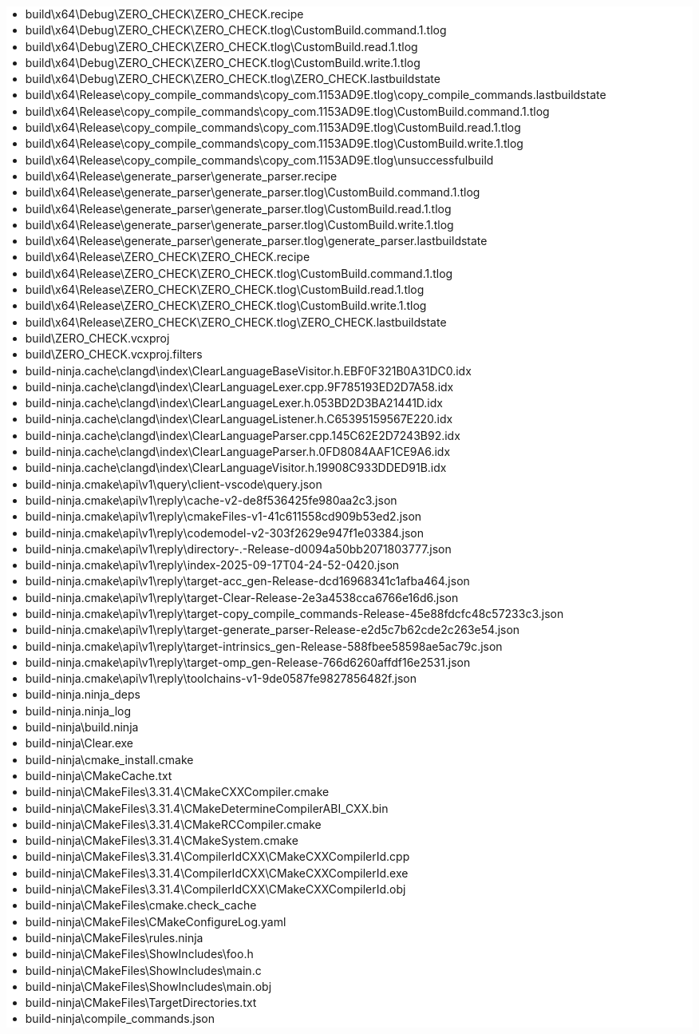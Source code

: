 - build\x64\Debug\ZERO_CHECK\ZERO_CHECK.recipe
- build\x64\Debug\ZERO_CHECK\ZERO_CHECK.tlog\CustomBuild.command.1.tlog
- build\x64\Debug\ZERO_CHECK\ZERO_CHECK.tlog\CustomBuild.read.1.tlog
- build\x64\Debug\ZERO_CHECK\ZERO_CHECK.tlog\CustomBuild.write.1.tlog
- build\x64\Debug\ZERO_CHECK\ZERO_CHECK.tlog\ZERO_CHECK.lastbuildstate
- build\x64\Release\copy_compile_commands\copy_com.1153AD9E.tlog\copy_compile_commands.lastbuildstate
- build\x64\Release\copy_compile_commands\copy_com.1153AD9E.tlog\CustomBuild.command.1.tlog
- build\x64\Release\copy_compile_commands\copy_com.1153AD9E.tlog\CustomBuild.read.1.tlog
- build\x64\Release\copy_compile_commands\copy_com.1153AD9E.tlog\CustomBuild.write.1.tlog
- build\x64\Release\copy_compile_commands\copy_com.1153AD9E.tlog\unsuccessfulbuild
- build\x64\Release\generate_parser\generate_parser.recipe
- build\x64\Release\generate_parser\generate_parser.tlog\CustomBuild.command.1.tlog
- build\x64\Release\generate_parser\generate_parser.tlog\CustomBuild.read.1.tlog
- build\x64\Release\generate_parser\generate_parser.tlog\CustomBuild.write.1.tlog
- build\x64\Release\generate_parser\generate_parser.tlog\generate_parser.lastbuildstate
- build\x64\Release\ZERO_CHECK\ZERO_CHECK.recipe
- build\x64\Release\ZERO_CHECK\ZERO_CHECK.tlog\CustomBuild.command.1.tlog
- build\x64\Release\ZERO_CHECK\ZERO_CHECK.tlog\CustomBuild.read.1.tlog
- build\x64\Release\ZERO_CHECK\ZERO_CHECK.tlog\CustomBuild.write.1.tlog
- build\x64\Release\ZERO_CHECK\ZERO_CHECK.tlog\ZERO_CHECK.lastbuildstate
- build\ZERO_CHECK.vcxproj
- build\ZERO_CHECK.vcxproj.filters
- build-ninja\.cache\clangd\index\ClearLanguageBaseVisitor.h.EBF0F321B0A31DC0.idx
- build-ninja\.cache\clangd\index\ClearLanguageLexer.cpp.9F785193ED2D7A58.idx
- build-ninja\.cache\clangd\index\ClearLanguageLexer.h.053BD2D3BA21441D.idx
- build-ninja\.cache\clangd\index\ClearLanguageListener.h.C65395159567E220.idx
- build-ninja\.cache\clangd\index\ClearLanguageParser.cpp.145C62E2D7243B92.idx
- build-ninja\.cache\clangd\index\ClearLanguageParser.h.0FD8084AAF1CE9A6.idx
- build-ninja\.cache\clangd\index\ClearLanguageVisitor.h.19908C933DDED91B.idx
- build-ninja\.cmake\api\v1\query\client-vscode\query.json
- build-ninja\.cmake\api\v1\reply\cache-v2-de8f536425fe980aa2c3.json
- build-ninja\.cmake\api\v1\reply\cmakeFiles-v1-41c611558cd909b53ed2.json
- build-ninja\.cmake\api\v1\reply\codemodel-v2-303f2629e947f1e03384.json
- build-ninja\.cmake\api\v1\reply\directory-.-Release-d0094a50bb2071803777.json
- build-ninja\.cmake\api\v1\reply\index-2025-09-17T04-24-52-0420.json
- build-ninja\.cmake\api\v1\reply\target-acc_gen-Release-dcd16968341c1afba464.json
- build-ninja\.cmake\api\v1\reply\target-Clear-Release-2e3a4538cca6766e16d6.json
- build-ninja\.cmake\api\v1\reply\target-copy_compile_commands-Release-45e88fdcfc48c57233c3.json
- build-ninja\.cmake\api\v1\reply\target-generate_parser-Release-e2d5c7b62cde2c263e54.json
- build-ninja\.cmake\api\v1\reply\target-intrinsics_gen-Release-588fbee58598ae5ac79c.json
- build-ninja\.cmake\api\v1\reply\target-omp_gen-Release-766d6260affdf16e2531.json
- build-ninja\.cmake\api\v1\reply\toolchains-v1-9de0587fe9827856482f.json
- build-ninja\.ninja_deps
- build-ninja\.ninja_log
- build-ninja\build.ninja
- build-ninja\Clear.exe
- build-ninja\cmake_install.cmake
- build-ninja\CMakeCache.txt
- build-ninja\CMakeFiles\3.31.4\CMakeCXXCompiler.cmake
- build-ninja\CMakeFiles\3.31.4\CMakeDetermineCompilerABI_CXX.bin
- build-ninja\CMakeFiles\3.31.4\CMakeRCCompiler.cmake
- build-ninja\CMakeFiles\3.31.4\CMakeSystem.cmake
- build-ninja\CMakeFiles\3.31.4\CompilerIdCXX\CMakeCXXCompilerId.cpp
- build-ninja\CMakeFiles\3.31.4\CompilerIdCXX\CMakeCXXCompilerId.exe
- build-ninja\CMakeFiles\3.31.4\CompilerIdCXX\CMakeCXXCompilerId.obj
- build-ninja\CMakeFiles\cmake.check_cache
- build-ninja\CMakeFiles\CMakeConfigureLog.yaml
- build-ninja\CMakeFiles\rules.ninja
- build-ninja\CMakeFiles\ShowIncludes\foo.h
- build-ninja\CMakeFiles\ShowIncludes\main.c
- build-ninja\CMakeFiles\ShowIncludes\main.obj
- build-ninja\CMakeFiles\TargetDirectories.txt
- build-ninja\compile_commands.json